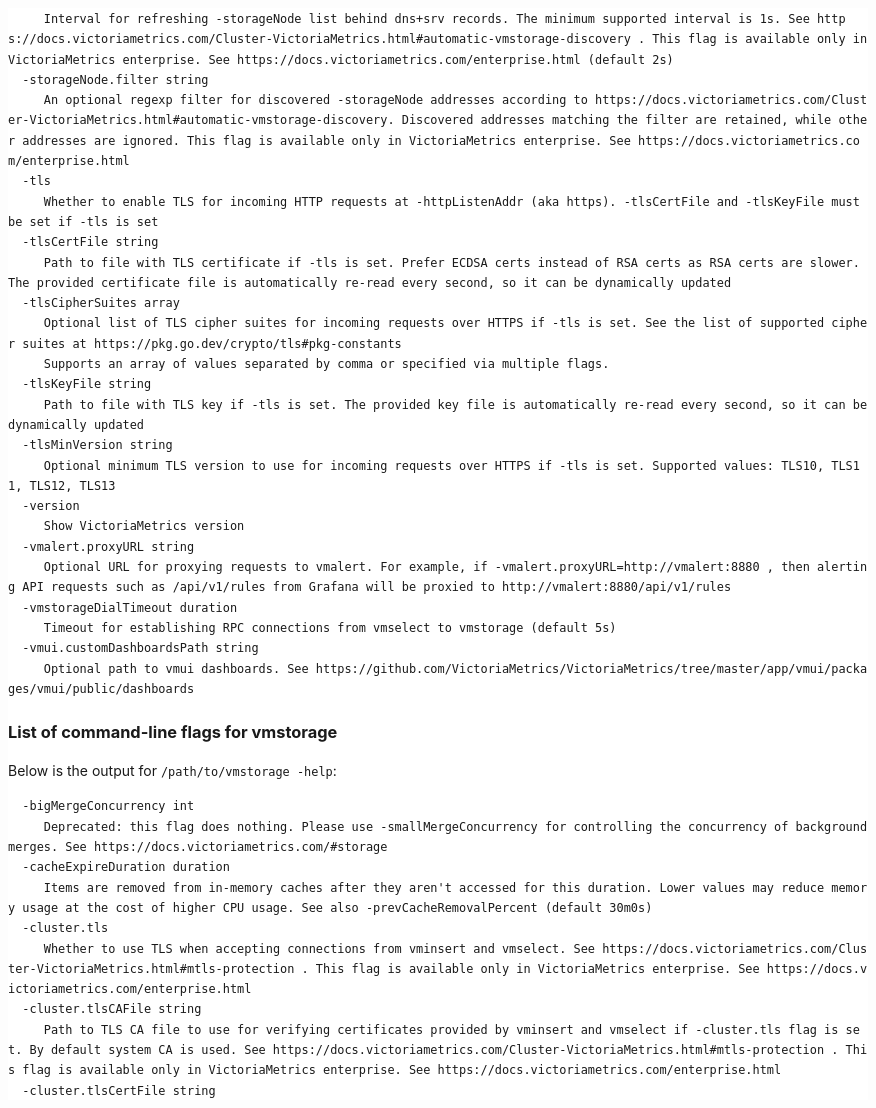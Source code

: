 ```
     Interval for refreshing -storageNode list behind dns+srv records. The minimum supported interval is 1s. See https://docs.victoriametrics.com/Cluster-VictoriaMetrics.html#automatic-vmstorage-discovery . This flag is available only in VictoriaMetrics enterprise. See https://docs.victoriametrics.com/enterprise.html (default 2s)
  -storageNode.filter string
     An optional regexp filter for discovered -storageNode addresses according to https://docs.victoriametrics.com/Cluster-VictoriaMetrics.html#automatic-vmstorage-discovery. Discovered addresses matching the filter are retained, while other addresses are ignored. This flag is available only in VictoriaMetrics enterprise. See https://docs.victoriametrics.com/enterprise.html
  -tls
     Whether to enable TLS for incoming HTTP requests at -httpListenAddr (aka https). -tlsCertFile and -tlsKeyFile must be set if -tls is set
  -tlsCertFile string
     Path to file with TLS certificate if -tls is set. Prefer ECDSA certs instead of RSA certs as RSA certs are slower. The provided certificate file is automatically re-read every second, so it can be dynamically updated
  -tlsCipherSuites array
     Optional list of TLS cipher suites for incoming requests over HTTPS if -tls is set. See the list of supported cipher suites at https://pkg.go.dev/crypto/tls#pkg-constants
     Supports an array of values separated by comma or specified via multiple flags.
  -tlsKeyFile string
     Path to file with TLS key if -tls is set. The provided key file is automatically re-read every second, so it can be dynamically updated
  -tlsMinVersion string
     Optional minimum TLS version to use for incoming requests over HTTPS if -tls is set. Supported values: TLS10, TLS11, TLS12, TLS13
  -version
     Show VictoriaMetrics version
  -vmalert.proxyURL string
     Optional URL for proxying requests to vmalert. For example, if -vmalert.proxyURL=http://vmalert:8880 , then alerting API requests such as /api/v1/rules from Grafana will be proxied to http://vmalert:8880/api/v1/rules
  -vmstorageDialTimeout duration
     Timeout for establishing RPC connections from vmselect to vmstorage (default 5s)
  -vmui.customDashboardsPath string
     Optional path to vmui dashboards. See https://github.com/VictoriaMetrics/VictoriaMetrics/tree/master/app/vmui/packages/vmui/public/dashboards
```

### List of command-line flags for vmstorage

Below is the output for `/path/to/vmstorage -help`:

```
  -bigMergeConcurrency int
     Deprecated: this flag does nothing. Please use -smallMergeConcurrency for controlling the concurrency of background merges. See https://docs.victoriametrics.com/#storage
  -cacheExpireDuration duration
     Items are removed from in-memory caches after they aren't accessed for this duration. Lower values may reduce memory usage at the cost of higher CPU usage. See also -prevCacheRemovalPercent (default 30m0s)
  -cluster.tls
     Whether to use TLS when accepting connections from vminsert and vmselect. See https://docs.victoriametrics.com/Cluster-VictoriaMetrics.html#mtls-protection . This flag is available only in VictoriaMetrics enterprise. See https://docs.victoriametrics.com/enterprise.html
  -cluster.tlsCAFile string
     Path to TLS CA file to use for verifying certificates provided by vminsert and vmselect if -cluster.tls flag is set. By default system CA is used. See https://docs.victoriametrics.com/Cluster-VictoriaMetrics.html#mtls-protection . This flag is available only in VictoriaMetrics enterprise. See https://docs.victoriametrics.com/enterprise.html
  -cluster.tlsCertFile string
```